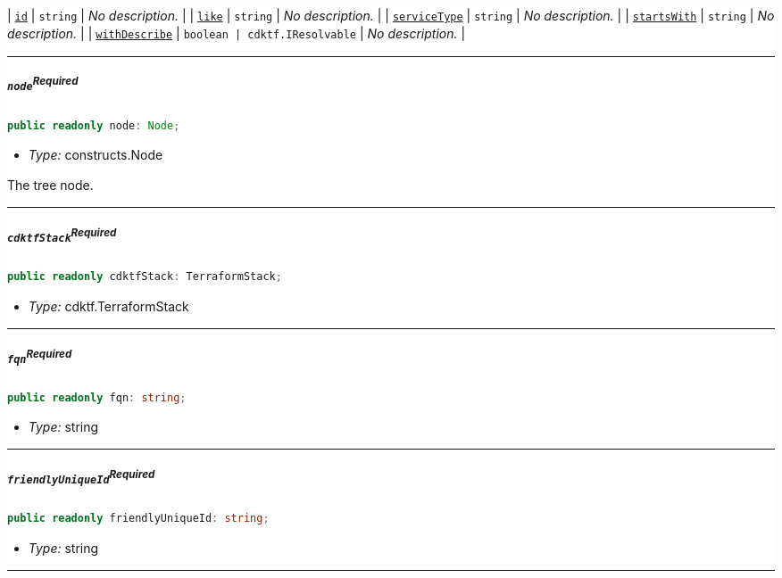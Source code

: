 | <code><a href="#@cdktf/provider-snowflake.dataSnowflakeServices.DataSnowflakeServices.property.id">id</a></code> | <code>string</code> | *No description.* |
| <code><a href="#@cdktf/provider-snowflake.dataSnowflakeServices.DataSnowflakeServices.property.like">like</a></code> | <code>string</code> | *No description.* |
| <code><a href="#@cdktf/provider-snowflake.dataSnowflakeServices.DataSnowflakeServices.property.serviceType">serviceType</a></code> | <code>string</code> | *No description.* |
| <code><a href="#@cdktf/provider-snowflake.dataSnowflakeServices.DataSnowflakeServices.property.startsWith">startsWith</a></code> | <code>string</code> | *No description.* |
| <code><a href="#@cdktf/provider-snowflake.dataSnowflakeServices.DataSnowflakeServices.property.withDescribe">withDescribe</a></code> | <code>boolean \| cdktf.IResolvable</code> | *No description.* |

---

##### `node`<sup>Required</sup> <a name="node" id="@cdktf/provider-snowflake.dataSnowflakeServices.DataSnowflakeServices.property.node"></a>

```typescript
public readonly node: Node;
```

- *Type:* constructs.Node

The tree node.

---

##### `cdktfStack`<sup>Required</sup> <a name="cdktfStack" id="@cdktf/provider-snowflake.dataSnowflakeServices.DataSnowflakeServices.property.cdktfStack"></a>

```typescript
public readonly cdktfStack: TerraformStack;
```

- *Type:* cdktf.TerraformStack

---

##### `fqn`<sup>Required</sup> <a name="fqn" id="@cdktf/provider-snowflake.dataSnowflakeServices.DataSnowflakeServices.property.fqn"></a>

```typescript
public readonly fqn: string;
```

- *Type:* string

---

##### `friendlyUniqueId`<sup>Required</sup> <a name="friendlyUniqueId" id="@cdktf/provider-snowflake.dataSnowflakeServices.DataSnowflakeServices.property.friendlyUniqueId"></a>

```typescript
public readonly friendlyUniqueId: string;
```

- *Type:* string

---